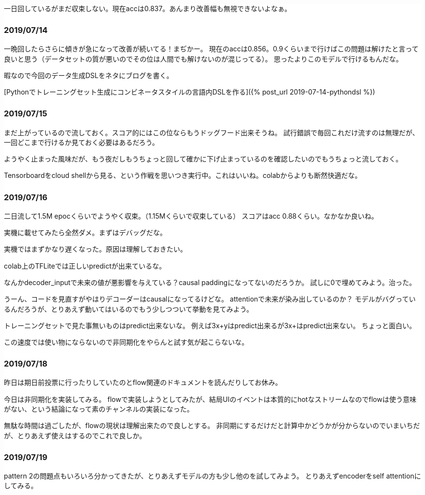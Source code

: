 一日回しているがまだ収束しない。現在accは0.837。あんまり改善幅も無視できないよなぁ。

### 2019/07/14

一晩回したらさらに傾きが急になって改善が続いてる！まぢかー。
現在のaccは0.856。0.9くらいまで行けばこの問題は解けたと言って良いと思う（データセットの質が悪いのでその位は人間でも解けないのが混じってる）。
思ったよりこのモデルで行けるもんだな。

暇なので今回のデータ生成DSLをネタにブログを書く。

[Pythonでトレーニングセット生成にコンビネータスタイルの言語内DSLを作る]({% post_url 2019-07-14-pythondsl %})

### 2019/07/15

まだ上がっているので流しておく。スコア的にはこの位ならもうドッグフード出来そうね。
試行錯誤で毎回これだけ流すのは無理だが、一回どこまで行けるか見ておく必要はあるだろう。

ようやく止まった風味だが、もう夜だしもうちょっと回して確かに下げ止まっているのを確認したいのでもうちょっと流しておく。

Tensorboardをcloud shellから見る、という作戦を思いつき実行中。これはいいね。colabからよりも断然快適だな。

### 2019/07/16

二日流して1.5M epocくらいでようやく収束。（1.15Mくらいで収束している）
スコアはacc 0.88くらい。なかなか良いね。

実機に載せてみたら全然ダメ。まずはデバッグだな。

実機ではまずかなり遅くなった。原因は理解しておきたい。

colab上のTFLiteでは正しいpredictが出来ているな。

なんかdecoder_inputで未来の値が悪影響を与えている？causal paddingになってないのだろうか。
試しに0で埋めてみよう。治った。

うーん、コードを見直すがやはりデコーダーはcausalになってるけどな。
attentionで未来が染み出しているのか？
モデルがバグっているんだろうが、とりあえず動いてはいるのでもう少しつついて挙動を見てみよう。

トレーニングセットで見た事無いものはpredict出来ないな。
例えば3x+yはpredict出来るが3x+はpredict出来ない。
ちょっと面白い。

この速度では使い物にならないので非同期化をやらんと試す気が起こらないな。

### 2019/07/18

昨日は期日前投票に行ったりしていたのとflow関連のドキュメントを読んだりしてお休み。

今日は非同期化を実装してみる。
flowで実装しようとしてみたが、結局UIのイベントは本質的にhotなストリームなのでflowは使う意味がない、という結論になって素のチャンネルの実装になった。

無駄な時間は過ごしたが、flowの現状は理解出来たので良しとする。
非同期にするだけだと計算中かどうかが分からないのでいまいちだが、とりあえず使えはするのでこれで良しか。

### 2019/07/19

pattern 2の問題点もいろいろ分かってきたが、とりあえずモデルの方も少し他のを試してみよう。
とりあえずencoderをself attentionにしてみる。
